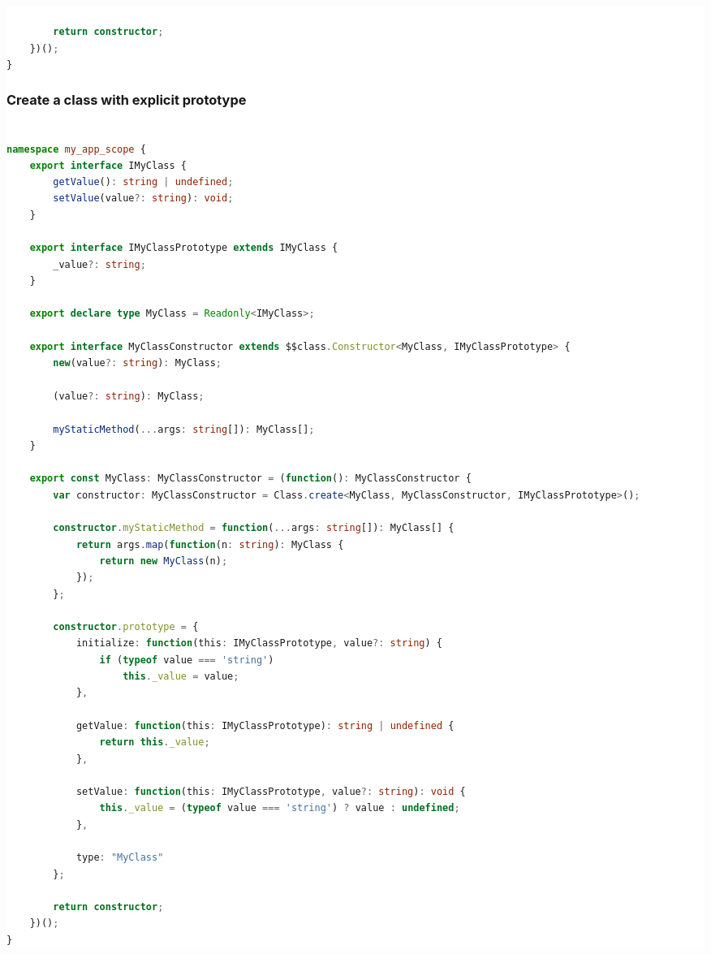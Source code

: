 ```TypeScript

        return constructor;
    })();
}
```

### Create a class with explicit prototype

```TypeScript

namespace my_app_scope {
    export interface IMyClass {
        getValue(): string | undefined;
        setValue(value?: string): void;
    }

    export interface IMyClassPrototype extends IMyClass {
        _value?: string;
    }

    export declare type MyClass = Readonly<IMyClass>;

    export interface MyClassConstructor extends $$class.Constructor<MyClass, IMyClassPrototype> {
        new(value?: string): MyClass;

        (value?: string): MyClass;

        myStaticMethod(...args: string[]): MyClass[];
    }

    export const MyClass: MyClassConstructor = (function(): MyClassConstructor {
        var constructor: MyClassConstructor = Class.create<MyClass, MyClassConstructor, IMyClassPrototype>();

        constructor.myStaticMethod = function(...args: string[]): MyClass[] {
            return args.map(function(n: string): MyClass {
                return new MyClass(n);
            });
        };

        constructor.prototype = {
            initialize: function(this: IMyClassPrototype, value?: string) {
                if (typeof value === 'string')
                    this._value = value;
            },

            getValue: function(this: IMyClassPrototype): string | undefined {
                return this._value;
            },

            setValue: function(this: IMyClassPrototype, value?: string): void {
                this._value = (typeof value === 'string') ? value : undefined;
            },

            type: "MyClass"
        };

        return constructor;
    })();
}
```

